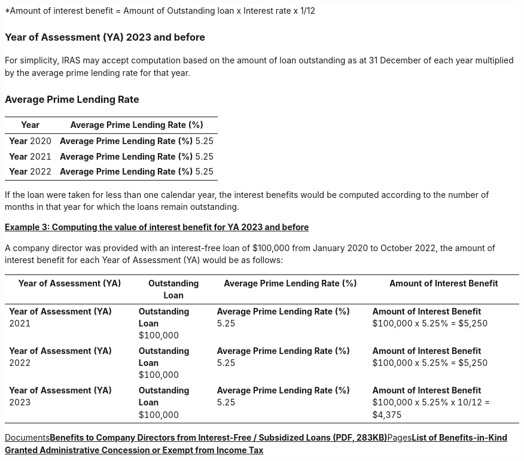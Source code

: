 \*Amount of interest benefit = Amount of Outstanding loan x Interest rate x 1/12


### Year of Assessment (YA) 2023 and before

For simplicity, IRAS may accept computation based on the amount of loan outstanding as at 31 December of each year multiplied by the average prime lending rate for that year.

### Average Prime Lending Rate

| Year | Average Prime Lending Rate (%) |
| --- | --- |
| **Year** 2020 | **Average Prime Lending Rate (%)** 5.25 |
| **Year** 2021 | **Average Prime Lending Rate (%)** 5.25 |
| **Year** 2022 | **Average Prime Lending Rate (%)** 5.25 |

If the loan were taken for less than one calendar year, the interest benefits would be computed according to the number of months in that year for which the loans remain outstanding.

[**Example 3: Computing the value of interest benefit for YA 2023 and before**](https://www.iras.gov.sg/taxes/individual-income-tax/employers/understanding-the-tax-treatment/benefits-relating-to-loans#example-3--computing-the-value-of-interest-benefit-for-ya-2023-and-before)

A company director was provided with an interest-free loan of $100,000 from January 2020 to October 2022, the amount of interest benefit for each Year of Assessment (YA) would be as follows:

| Year of Assessment (YA) | Outstanding Loan | Average Prime Lending Rate (%) | Amount of Interest Benefit |
| --- | --- | --- | --- |
| **Year of Assessment (YA)** 2021 | **Outstanding Loan** <br>$100,000 | **Average Prime Lending Rate (%)** <br>5.25 | **Amount of Interest Benefit** <br>$100,000 x 5.25% = $5,250 |
| **Year of Assessment (YA)** <br>2022 | **Outstanding Loan** <br>$100,000 | **Average Prime Lending Rate (%)** 5.25 | **Amount of Interest Benefit** <br>$100,000 x 5.25% = $5,250 |
| **Year of Assessment (YA)** <br>2023 | **Outstanding Loan** <br>$100,000 | **Average Prime Lending Rate (%)** 5.25 | **Amount of Interest Benefit** <br>$100,000 x 5.25% x 10/12 = $4,375 |

[Documents**Benefits to Company Directors from Interest-Free / Subsidized Loans (PDF, 283KB)**](https://www.iras.gov.sg/media/docs/default-source/e-tax/etaxguide_iit_benefits_to_company_directors_from_interestfreeloan_2014-09-12.pdf?sfvrsn=68ba89d3_15)[Pages**List of Benefits-in-Kind Granted Administrative Concession or Exempt from Income Tax**](https://www.iras.gov.sg/taxes/individual-income-tax/employers/understanding-the-tax-treatment/list-of-benefits-in-kind-granted-administrative-concession-or-exempt-from-income-tax)